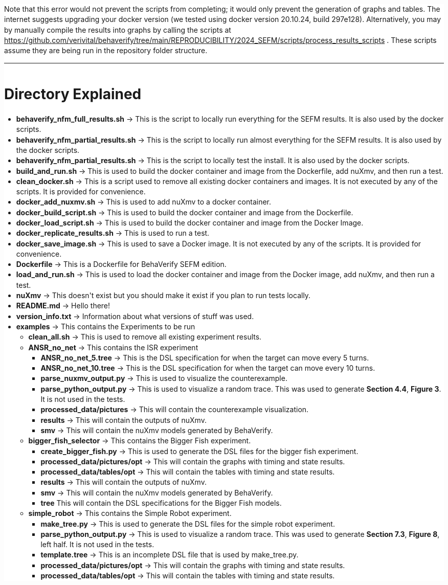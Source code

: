    Note that this error would not prevent the scripts from completing; it would only prevent the generation of graphs and tables. The internet suggests upgrading your docker version (we tested using docker version 20.10.24, build 297e128). Alternatively, you may by manually compile the results into graphs by calling the scripts at https://github.com/verivital/behaverify/tree/main/REPRODUCIBILITY/2024_SEFM/scripts/process_results_scripts . These scripts assume they are being run in the repository folder structure.

---

# Directory Explained

- **behaverify\_nfm\_full\_results.sh** -> This is the script to locally run everything for the SEFM results. It is also used by the docker scripts.
- **behaverify\_nfm\_partial\_results.sh** -> This is the script to locally run almost everything for the SEFM results. It is also used by the docker scripts.
- **behaverify\_nfm\_partial\_results.sh** -> This is the script to locally test the install. It is also used by the docker scripts.
- **build\_and\_run.sh** -> This is used to build the docker container and image from the Dockerfile, add nuXmv, and then run a test.
- **clean\_docker.sh** -> This is a script used to remove all existing docker containers and images. It is not executed by any of the scripts. It is provided for convenience.
- **docker\_add\_nuxmv.sh** -> This is used to add nuXmv to a docker container.
- **docker\_build\_script.sh** ->  This is used to build the docker container and image from the Dockerfile.
- **docker\_load\_script.sh** ->  This is used to build the docker container and image from the Docker Image.
- **docker\_replicate\_results.sh** -> This is used to run a test.
- **docker\_save\_image.sh** -> This is used to save a Docker image. It is not executed by any of the scripts. It is provided for convenience.
- **Dockerfile** -> This is a Dockerfile for BehaVerify SEFM edition.
- **load\_and\_run.sh** -> This is used to load the docker container and image from the Docker image, add nuXmv, and then run a test.
- **nuXmv** -> This doesn't exist but you should make it exist if you plan to run tests locally.
- **README.md** -> Hello there!
- **version\_info.txt** -> Information about what versions of stuff was used.
- **examples** -> This contains the Experiments to be run
	- **clean\_all.sh** -> This is used to remove all existing experiment results.
	- **ANSR\_no\_net** -> This contains the ISR experiment
		- **ANSR\_no\_net\_5.tree** -> This is the DSL specification for when the target can move every 5 turns.
		- **ANSR\_no\_net\_10.tree** -> This is the DSL specification for when the target can move every 10 turns.
		- **parse\_nuxmv\_output.py** -> This is used to visualize the counterexample.
		- **parse\_python\_output.py** -> This is used to visualize a random trace. This was used to generate **Section 4.4**, **Figure 3**. It is not used in the tests.
		- **processed\_data/pictures** -> This will contain the counterexample visualization.
		- **results** -> This will contain the outputs of nuXmv.
		- **smv** -> This will contain the nuXmv models generated by BehaVerify.
	- **bigger\_fish\_selector** -> This contains the Bigger Fish experiment.
		- **create\_bigger\_fish.py** -> This is used to generate the DSL files for the bigger fish experiment.
		- **processed\_data/pictures/opt** -> This will contain the graphs with timing and state results.
		- **processed\_data/tables/opt** -> This will contain the tables with timing and state results.
		- **results** -> This will contain the outputs of nuXmv.
		- **smv** -> This will contain the nuXmv models generated by BehaVerify.
		- **tree** This will contain the DSL specifications for the Bigger Fish models.
	- **simple\_robot** -> This contains the Simple Robot experiment.
		- **make\_tree.py** -> This is used to generate the DSL files for the simple robot experiment.
		- **parse\_python\_output.py** -> This is used to visualize a random trace. This was used to generate **Section 7.3**, **Figure 8**, left half. It is not used in the tests.
		- **template.tree** -> This is an incomplete DSL file that is used by make\_tree.py.
		- **processed\_data/pictures/opt** -> This will contain the graphs with timing and state results.
		- **processed\_data/tables/opt** -> This will contain the tables with timing and state results.